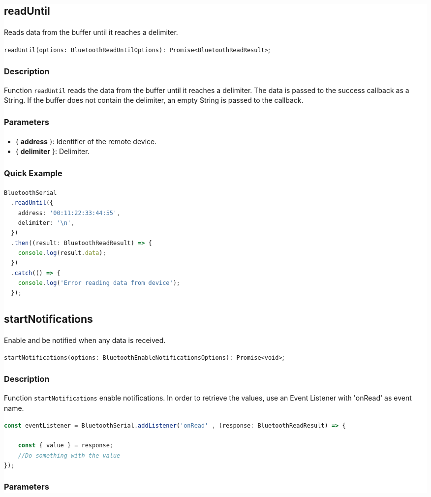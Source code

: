 ## readUntil

Reads data from the buffer until it reaches a delimiter.

  `readUntil(options: BluetoothReadUntilOptions): Promise<BluetoothReadResult>`;

### Description

Function `readUntil` reads the data from the buffer until it reaches a delimiter.  The data is passed to the success callback as a String.  If the buffer does not contain the delimiter, an empty String is passed to the callback.

### Parameters

- { __address__ }: Identifier of the remote device.
- { __delimiter__ }: Delimiter.

### Quick Example

```typescript
BluetoothSerial
  .readUntil({
    address: '00:11:22:33:44:55',
    delimiter: '\n',
  })
  .then((result: BluetoothReadResult) => {
    console.log(result.data);
  })
  .catch(() => {
    console.log('Error reading data from device');
  });
```

## startNotifications

Enable and be notified when any data is received.

  `startNotifications(options: BluetoothEnableNotificationsOptions): Promise<void>`;

### Description

Function `startNotifications` enable notifications. In order to retrieve the values, use an Event Listener with 'onRead' as event name.

``` typescript
const eventListener = BluetoothSerial.addListener('onRead' , (response: BluetoothReadResult) => {

    const { value } = response;
    //Do something with the value
});
```

### Parameters
